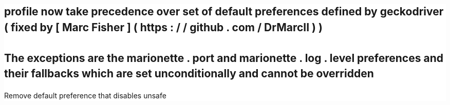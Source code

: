 profile
now
take
precedence
over
set
of
default
preferences
defined
by
geckodriver
(
fixed
by
[
Marc
Fisher
]
(
https
:
/
/
github
.
com
/
DrMarcII
)
)
-
The
exceptions
are
the
marionette
.
port
and
marionette
.
log
.
level
preferences
and
their
fallbacks
which
are
set
unconditionally
and
cannot
be
overridden
-
Remove
default
preference
that
disables
unsafe
